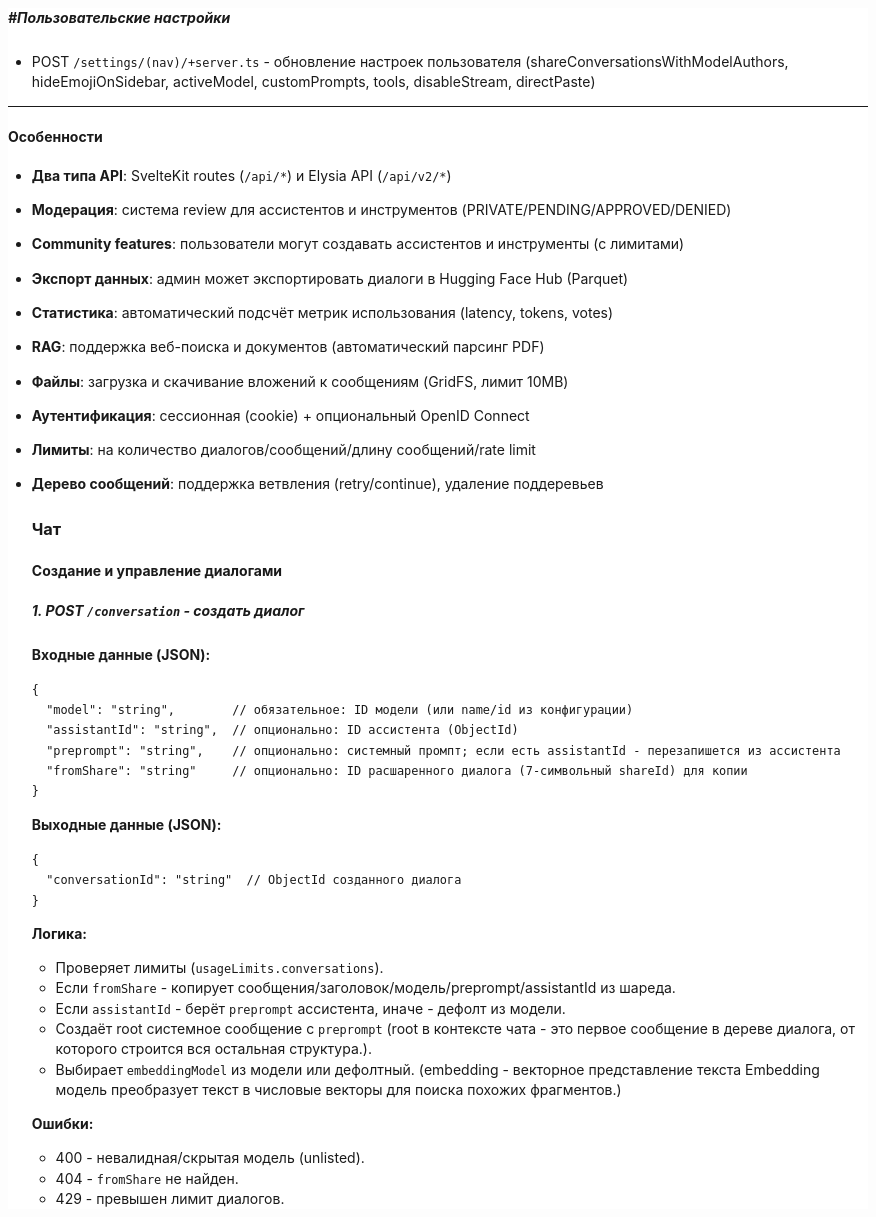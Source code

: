##### #Пользовательские настройки
- POST `/settings/(nav)/+server.ts` - обновление настроек пользователя (shareConversationsWithModelAuthors, hideEmojiOnSidebar, activeModel, customPrompts, tools, disableStream, directPaste)

---

#### Особенности

- **Два типа API**: SvelteKit routes (`/api/*`) и Elysia API (`/api/v2/*`)
- **Модерация**: система review для ассистентов и инструментов (PRIVATE/PENDING/APPROVED/DENIED)
- **Community features**: пользователи могут создавать ассистентов и инструменты (с лимитами)
- **Экспорт данных**: админ может экспортировать диалоги в Hugging Face Hub (Parquet)
- **Статистика**: автоматический подсчёт метрик использования (latency, tokens, votes)
- **RAG**: поддержка веб-поиска и документов (автоматический парсинг PDF)
- **Файлы**: загрузка и скачивание вложений к сообщениям (GridFS, лимит 10MB)
- **Аутентификация**: сессионная (cookie) + опциональный OpenID Connect
- **Лимиты**: на количество диалогов/сообщений/длину сообщений/rate limit
- **Дерево сообщений**: поддержка ветвления (retry/continue), удаление поддеревьев

  ### Чат

  #### Создание и управление диалогами

  ##### 1. POST `/conversation` - создать диалог

  **Входные данные (JSON):**
  ```jsonc
  {
    "model": "string",        // обязательное: ID модели (или name/id из конфигурации)
    "assistantId": "string",  // опционально: ID ассистента (ObjectId)
    "preprompt": "string",    // опционально: системный промпт; если есть assistantId - перезапишется из ассистента
    "fromShare": "string"     // опционально: ID расшаренного диалога (7-символьный shareId) для копии
  }
  ```

  **Выходные данные (JSON):**
  ```jsonc
  {
    "conversationId": "string"  // ObjectId созданного диалога
  }
  ```

  **Логика:**
  - Проверяет лимиты (`usageLimits.conversations`).
  - Если `fromShare` - копирует сообщения/заголовок/модель/preprompt/assistantId из шареда.
  - Если `assistantId` - берёт `preprompt` ассистента, иначе - дефолт из модели.
  - Создаёт root системное сообщение с `preprompt` (root в контексте чата - это первое сообщение в дереве диалога, от которого строится вся остальная структура.).
  - Выбирает `embeddingModel` из модели или дефолтный. (embedding - векторное представление текста
  Embedding модель преобразует текст в числовые векторы для поиска похожих фрагментов.)

  **Ошибки:**
  - 400 - невалидная/скрытая модель (unlisted).
  - 404 - `fromShare` не найден.
  - 429 - превышен лимит диалогов.
